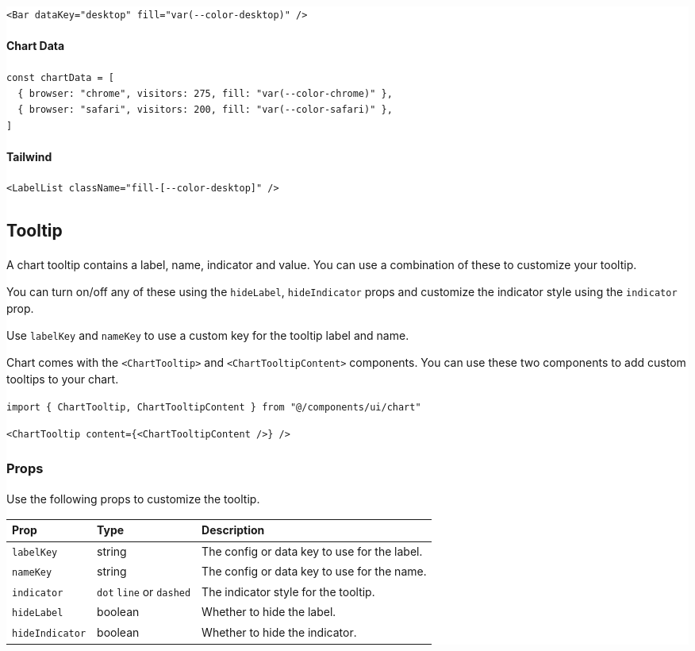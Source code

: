 ```tsx
<Bar dataKey="desktop" fill="var(--color-desktop)" />
```

#### Chart Data

```tsx
const chartData = [
  { browser: "chrome", visitors: 275, fill: "var(--color-chrome)" },
  { browser: "safari", visitors: 200, fill: "var(--color-safari)" },
]
```

#### Tailwind

```tsx
<LabelList className="fill-[--color-desktop]" />
```

## Tooltip

A chart tooltip contains a label, name, indicator and value. You can use a combination of these to customize your tooltip.

<ComponentPreview
  name="chart-tooltip-demo"
  className="[&_.preview]:py-0"
  hideCode
/>

You can turn on/off any of these using the `hideLabel`, `hideIndicator` props and customize the indicator style using the `indicator` prop.

Use `labelKey` and `nameKey` to use a custom key for the tooltip label and name.

Chart comes with the `<ChartTooltip>` and `<ChartTooltipContent>` components. You can use these two components to add custom tooltips to your chart.

```tsx
import { ChartTooltip, ChartTooltipContent } from "@/components/ui/chart"
```

```tsx
<ChartTooltip content={<ChartTooltipContent />} />
```

### Props

Use the following props to customize the tooltip.

| Prop            | Type                     | Description                                  |
| :-------------- | :----------------------- | :------------------------------------------- |
| `labelKey`      | string                   | The config or data key to use for the label. |
| `nameKey`       | string                   | The config or data key to use for the name.  |
| `indicator`     | `dot` `line` or `dashed` | The indicator style for the tooltip.         |
| `hideLabel`     | boolean                  | Whether to hide the label.                   |
| `hideIndicator` | boolean                  | Whether to hide the indicator.               |
